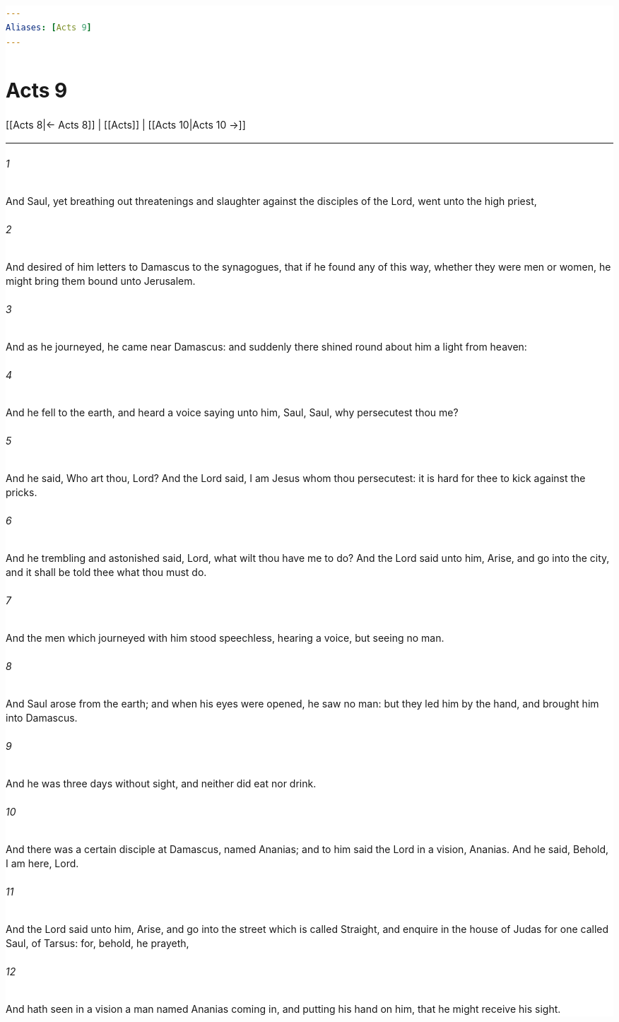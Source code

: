 ```yaml
---
Aliases: [Acts 9]
---
```

# Acts 9

[[Acts 8|← Acts 8]] | [[Acts]] | [[Acts 10|Acts 10 →]]
***



###### 1 
And Saul, yet breathing out threatenings and slaughter against the disciples of the Lord, went unto the high priest, 

###### 2 
And desired of him letters to Damascus to the synagogues, that if he found any of this way, whether they were men or women, he might bring them bound unto Jerusalem. 

###### 3 
And as he journeyed, he came near Damascus: and suddenly there shined round about him a light from heaven: 

###### 4 
And he fell to the earth, and heard a voice saying unto him, Saul, Saul, why persecutest thou me? 

###### 5 
And he said, Who art thou, Lord? And the Lord said, I am Jesus whom thou persecutest: it is hard for thee to kick against the pricks. 

###### 6 
And he trembling and astonished said, Lord, what wilt thou have me to do? And the Lord said unto him, Arise, and go into the city, and it shall be told thee what thou must do. 

###### 7 
And the men which journeyed with him stood speechless, hearing a voice, but seeing no man. 

###### 8 
And Saul arose from the earth; and when his eyes were opened, he saw no man: but they led him by the hand, and brought him into Damascus. 

###### 9 
And he was three days without sight, and neither did eat nor drink. 

###### 10 
And there was a certain disciple at Damascus, named Ananias; and to him said the Lord in a vision, Ananias. And he said, Behold, I am here, Lord. 

###### 11 
And the Lord said unto him, Arise, and go into the street which is called Straight, and enquire in the house of Judas for one called Saul, of Tarsus: for, behold, he prayeth, 

###### 12 
And hath seen in a vision a man named Ananias coming in, and putting his hand on him, that he might receive his sight. 
